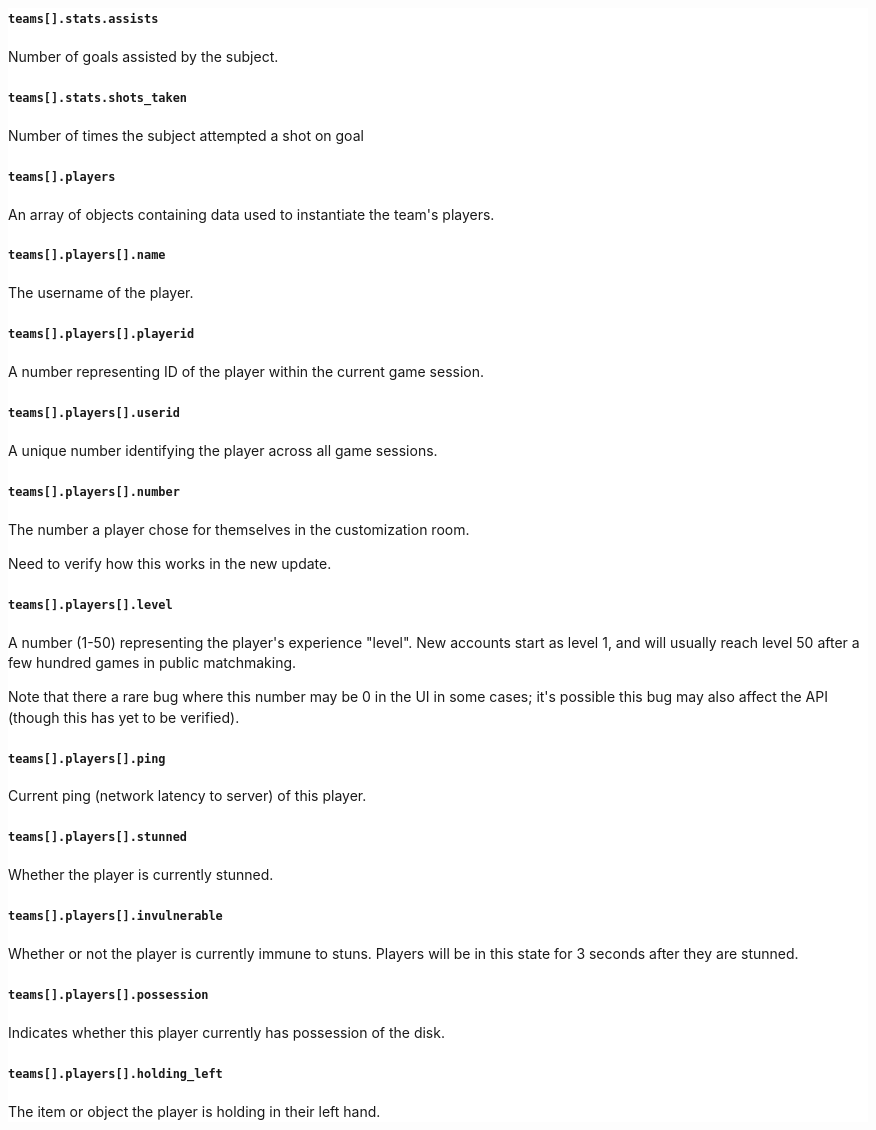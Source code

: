 #### `teams[].stats.assists`

Number of goals assisted by the subject.

#### `teams[].stats.shots_taken`

Number of times the subject attempted a shot on goal

#### `teams[].players`

An array of objects containing data used to instantiate the team's players.

#### `teams[].players[].name`

The username of the player.

#### `teams[].players[].playerid`

A number representing ID of the player within the current game session.

#### `teams[].players[].userid`

A unique number identifying the player across all game sessions.

#### `teams[].players[].number`

The number a player chose for themselves in the customization room.

Need to verify how this works in the new update.

#### `teams[].players[].level`

A number (1-50) representing the player's experience "level". New accounts start as level 1, and will usually reach level 50 after a few hundred games in public matchmaking.

Note that there a rare bug where this number may be 0 in the UI in some cases; it's possible this bug may also affect the API (though this has yet to be verified).

#### `teams[].players[].ping`

Current ping (network latency to server) of this player.

#### `teams[].players[].stunned`

Whether the player is currently stunned.

#### `teams[].players[].invulnerable`

Whether or not the player is currently immune to stuns. Players will be in this state for 3 seconds after they are stunned.

#### `teams[].players[].possession`

Indicates whether this player currently has possession of the disk.

#### `teams[].players[].holding_left`

The item or object the player is holding in their left hand.

